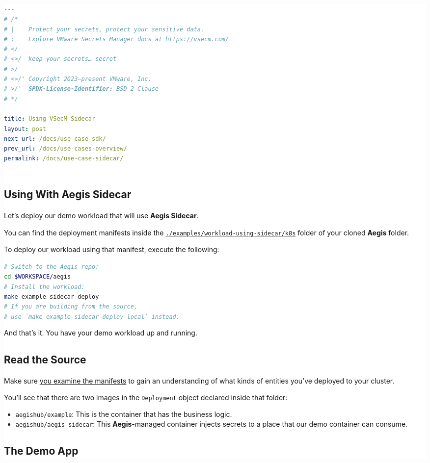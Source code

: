 ```yaml
---
# /*
# |    Protect your secrets, protect your sensitive data.
# :    Explore VMware Secrets Manager docs at https://vsecm.com/
# </
# <>/  keep your secrets… secret
# >/
# <>/' Copyright 2023–present VMware, Inc.
# >/'  SPDX-License-Identifier: BSD-2-Clause
# */

title: Using VSecM Sidecar
layout: post
next_url: /docs/use-case-sdk/
prev_url: /docs/use-cases-overview/
permalink: /docs/use-case-sidecar/
---
```


## Using With **Aegis Sidecar**

Let’s deploy our demo workload that will use **Aegis Sidecar**.

You can find the deployment manifests inside the
[`./examples/workload-using-sidecar/k8s`][workload-yaml] folder of your
cloned **Aegis** folder.

[workload-yaml]: https://github.com/shieldworks/aegis/tree/main/examples/workload-using-sidecar/k8s

To deploy our workload using that manifest, execute the following:

```bash
# Switch to the Aegis repo:
cd $WORKSPACE/aegis
# Install the workload:
make example-sidecar-deploy
# If you are building from the source, 
# use `make example-sidecar-deploy-local` instead.
```

And that’s it. You have your demo workload up and running.

## Read the Source

Make sure [you examine the manifests][workload-yaml] to gain an understanding
of what kinds of entities you’ve deployed to your cluster.

You’ll see that there are two images in the `Deployment` object declared inside
that folder:

* `aegishub/example`: This is the container that has the business logic.
* `aegishub/aegis-sidecar`: This **Aegis**-managed container injects
  secrets to a place that our demo container can consume.

## The Demo App


[workload-src]: https://github.com/shieldworks/aegis/blob/main/examples/workload-using-sidecar/main.go
[identity-yaml]: https://github.com/shieldworks/aegis/blob/main/examples/workload-using-sidecar/k8s/Identity.yaml
[clusterspiffeid]: https://github.com/spiffe/spire-controller-manager/blob/main/docs/clusterspiffeid-crd.md
[sentinel-ref]: /docs/sentinel